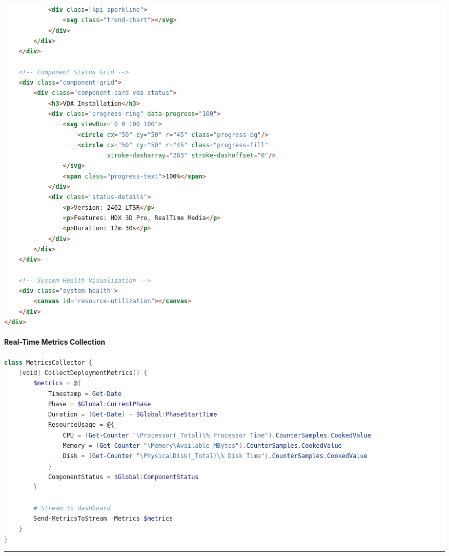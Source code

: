 ```html
            <div class="kpi-sparkline">
                <svg class="trend-chart"></svg>
            </div>
        </div>
    </div>
    
    <!-- Component Status Grid -->
    <div class="component-grid">
        <div class="component-card vda-status">
            <h3>VDA Installation</h3>
            <div class="progress-ring" data-progress="100">
                <svg viewBox="0 0 100 100">
                    <circle cx="50" cy="50" r="45" class="progress-bg"/>
                    <circle cx="50" cy="50" r="45" class="progress-fill" 
                            stroke-dasharray="283" stroke-dashoffset="0"/>
                </svg>
                <span class="progress-text">100%</span>
            </div>
            <div class="status-details">
                <p>Version: 2402 LTSR</p>
                <p>Features: HDX 3D Pro, RealTime Media</p>
                <p>Duration: 12m 30s</p>
            </div>
        </div>
    </div>
    
    <!-- System Health Visualization -->
    <div class="system-health">
        <canvas id="resource-utilization"></canvas>
    </div>
</div>
```

#### Real-Time Metrics Collection
```powershell
class MetricsCollector {
    [void] CollectDeploymentMetrics() {
        $metrics = @{
            Timestamp = Get-Date
            Phase = $Global:CurrentPhase
            Duration = (Get-Date) - $Global:PhaseStartTime
            ResourceUsage = @{
                CPU = (Get-Counter "\Processor(_Total)\% Processor Time").CounterSamples.CookedValue
                Memory = (Get-Counter "\Memory\Available MBytes").CounterSamples.CookedValue
                Disk = (Get-Counter "\PhysicalDisk(_Total)\% Disk Time").CounterSamples.CookedValue
            }
            ComponentStatus = $Global:ComponentStatus
        }
        
        # Stream to dashboard
        Send-MetricsToStream -Metrics $metrics
    }
}
```

---
